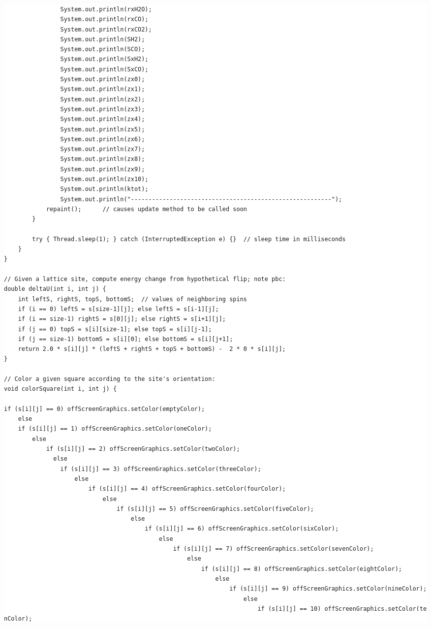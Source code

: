 					System.out.println(rxH2O);
					System.out.println(rxCO);
					System.out.println(rxCO2);					
					System.out.println(SH2);					
					System.out.println(SCO);
					System.out.println(SxH2);					
					System.out.println(SxCO);
					System.out.println(zx0);
					System.out.println(zx1);
					System.out.println(zx2);
					System.out.println(zx3);
					System.out.println(zx4);
					System.out.println(zx5);
					System.out.println(zx6);
					System.out.println(zx7);
					System.out.println(zx8);
					System.out.println(zx9);
					System.out.println(zx10);
					System.out.println(ktot);
					System.out.println("---------------------------------------------------------");					
				repaint();		// causes update method to be called soon
			}
			
			try { Thread.sleep(1); } catch (InterruptedException e) {}	// sleep time in milliseconds
		}
	}

    // Given a lattice site, compute energy change from hypothetical flip; note pbc:
    double deltaU(int i, int j) {
        int leftS, rightS, topS, bottomS;  // values of neighboring spins
        if (i == 0) leftS = s[size-1][j]; else leftS = s[i-1][j];
        if (i == size-1) rightS = s[0][j]; else rightS = s[i+1][j];
        if (j == 0) topS = s[i][size-1]; else topS = s[i][j-1];
        if (j == size-1) bottomS = s[i][0]; else bottomS = s[i][j+1];
        return 2.0 * s[i][j] * (leftS + rightS + topS + bottomS) -  2 * 0 * s[i][j];
    }

	// Color a given square according to the site's orientation:
	void colorSquare(int i, int j) {
	
	if (s[i][j] == 0) offScreenGraphics.setColor(emptyColor);
		else
		if (s[i][j] == 1) offScreenGraphics.setColor(oneColor);
            else
                if (s[i][j] == 2) offScreenGraphics.setColor(twoColor);
                  else
                    if (s[i][j] == 3) offScreenGraphics.setColor(threeColor);
						else
				            if (s[i][j] == 4) offScreenGraphics.setColor(fourColor);
								else
						            if (s[i][j] == 5) offScreenGraphics.setColor(fiveColor);
										else
								            if (s[i][j] == 6) offScreenGraphics.setColor(sixColor);
												else
										            if (s[i][j] == 7) offScreenGraphics.setColor(sevenColor);
														else
															if (s[i][j] == 8) offScreenGraphics.setColor(eightColor);
																else
																	if (s[i][j] == 9) offScreenGraphics.setColor(nineColor);
																		else
																			if (s[i][j] == 10) offScreenGraphics.setColor(tenColor);
																					